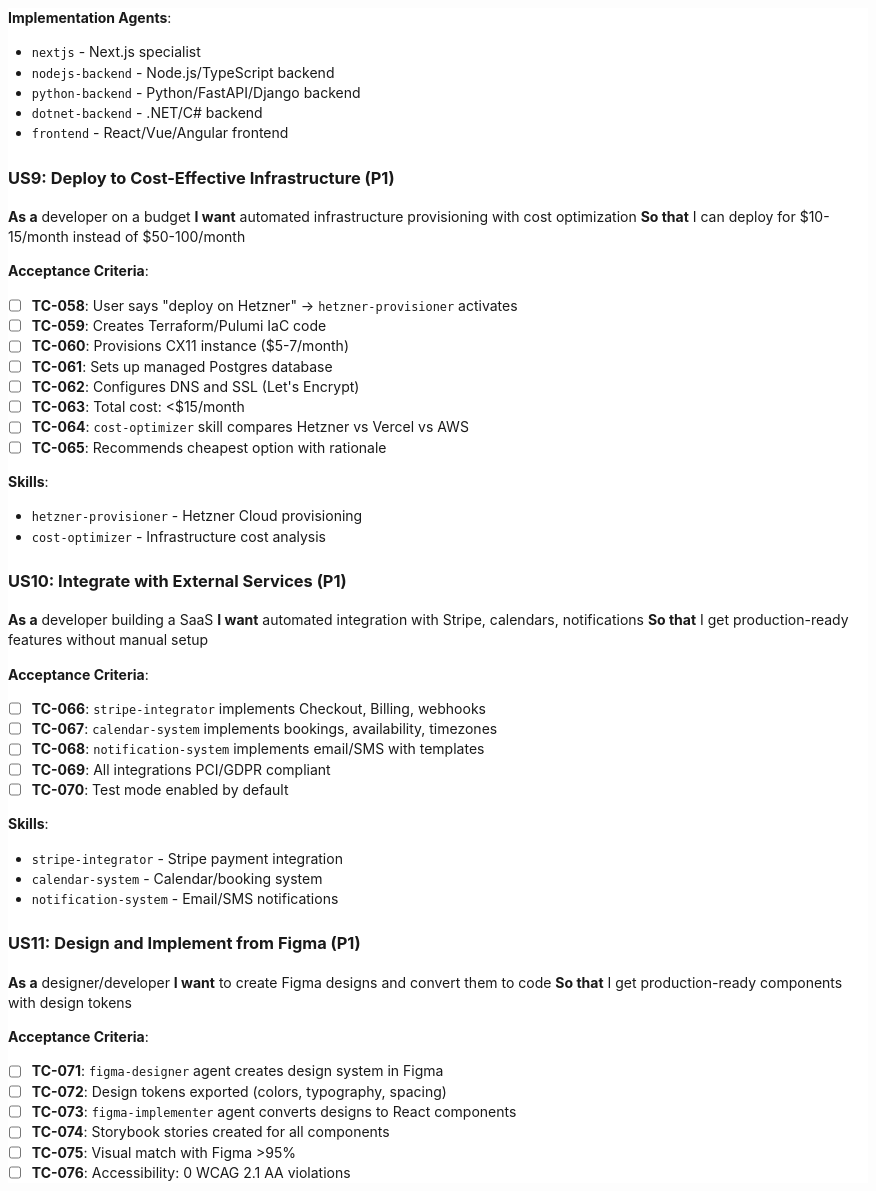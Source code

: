 **Implementation Agents**:
- `nextjs` - Next.js specialist
- `nodejs-backend` - Node.js/TypeScript backend
- `python-backend` - Python/FastAPI/Django backend
- `dotnet-backend` - .NET/C# backend
- `frontend` - React/Vue/Angular frontend

### US9: Deploy to Cost-Effective Infrastructure (P1)

**As a** developer on a budget
**I want** automated infrastructure provisioning with cost optimization
**So that** I can deploy for $10-15/month instead of $50-100/month

**Acceptance Criteria**:
- [ ] **TC-058**: User says "deploy on Hetzner" → `hetzner-provisioner` activates
- [ ] **TC-059**: Creates Terraform/Pulumi IaC code
- [ ] **TC-060**: Provisions CX11 instance ($5-7/month)
- [ ] **TC-061**: Sets up managed Postgres database
- [ ] **TC-062**: Configures DNS and SSL (Let's Encrypt)
- [ ] **TC-063**: Total cost: <$15/month
- [ ] **TC-064**: `cost-optimizer` skill compares Hetzner vs Vercel vs AWS
- [ ] **TC-065**: Recommends cheapest option with rationale

**Skills**:
- `hetzner-provisioner` - Hetzner Cloud provisioning
- `cost-optimizer` - Infrastructure cost analysis

### US10: Integrate with External Services (P1)

**As a** developer building a SaaS
**I want** automated integration with Stripe, calendars, notifications
**So that** I get production-ready features without manual setup

**Acceptance Criteria**:
- [ ] **TC-066**: `stripe-integrator` implements Checkout, Billing, webhooks
- [ ] **TC-067**: `calendar-system` implements bookings, availability, timezones
- [ ] **TC-068**: `notification-system` implements email/SMS with templates
- [ ] **TC-069**: All integrations PCI/GDPR compliant
- [ ] **TC-070**: Test mode enabled by default

**Skills**:
- `stripe-integrator` - Stripe payment integration
- `calendar-system` - Calendar/booking system
- `notification-system` - Email/SMS notifications

### US11: Design and Implement from Figma (P1)

**As a** designer/developer
**I want** to create Figma designs and convert them to code
**So that** I get production-ready components with design tokens

**Acceptance Criteria**:
- [ ] **TC-071**: `figma-designer` agent creates design system in Figma
- [ ] **TC-072**: Design tokens exported (colors, typography, spacing)
- [ ] **TC-073**: `figma-implementer` agent converts designs to React components
- [ ] **TC-074**: Storybook stories created for all components
- [ ] **TC-075**: Visual match with Figma >95%
- [ ] **TC-076**: Accessibility: 0 WCAG 2.1 AA violations
